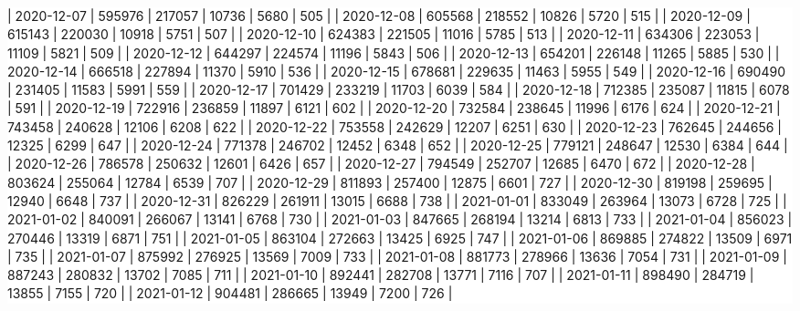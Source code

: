 | 2020-12-07 | 595976 | 217057 | 10736 | 5680 | 505 |
| 2020-12-08 | 605568 | 218552 | 10826 | 5720 | 515 |
| 2020-12-09 | 615143 | 220030 | 10918 | 5751 | 507 |
| 2020-12-10 | 624383 | 221505 | 11016 | 5785 | 513 |
| 2020-12-11 | 634306 | 223053 | 11109 | 5821 | 509 |
| 2020-12-12 | 644297 | 224574 | 11196 | 5843 | 506 |
| 2020-12-13 | 654201 | 226148 | 11265 | 5885 | 530 |
| 2020-12-14 | 666518 | 227894 | 11370 | 5910 | 536 |
| 2020-12-15 | 678681 | 229635 | 11463 | 5955 | 549 |
| 2020-12-16 | 690490 | 231405 | 11583 | 5991 | 559 |
| 2020-12-17 | 701429 | 233219 | 11703 | 6039 | 584 |
| 2020-12-18 | 712385 | 235087 | 11815 | 6078 | 591 |
| 2020-12-19 | 722916 | 236859 | 11897 | 6121 | 602 |
| 2020-12-20 | 732584 | 238645 | 11996 | 6176 | 624 |
| 2020-12-21 | 743458 | 240628 | 12106 | 6208 | 622 |
| 2020-12-22 | 753558 | 242629 | 12207 | 6251 | 630 |
| 2020-12-23 | 762645 | 244656 | 12325 | 6299 | 647 |
| 2020-12-24 | 771378 | 246702 | 12452 | 6348 | 652 |
| 2020-12-25 | 779121 | 248647 | 12530 | 6384 | 644 |
| 2020-12-26 | 786578 | 250632 | 12601 | 6426 | 657 |
| 2020-12-27 | 794549 | 252707 | 12685 | 6470 | 672 |
| 2020-12-28 | 803624 | 255064 | 12784 | 6539 | 707 |
| 2020-12-29 | 811893 | 257400 | 12875 | 6601 | 727 |
| 2020-12-30 | 819198 | 259695 | 12940 | 6648 | 737 |
| 2020-12-31 | 826229 | 261911 | 13015 | 6688 | 738 |
| 2021-01-01 | 833049 | 263964 | 13073 | 6728 | 725 |
| 2021-01-02 | 840091 | 266067 | 13141 | 6768 | 730 |
| 2021-01-03 | 847665 | 268194 | 13214 | 6813 | 733 |
| 2021-01-04 | 856023 | 270446 | 13319 | 6871 | 751 |
| 2021-01-05 | 863104 | 272663 | 13425 | 6925 | 747 |
| 2021-01-06 | 869885 | 274822 | 13509 | 6971 | 735 |
| 2021-01-07 | 875992 | 276925 | 13569 | 7009 | 733 |
| 2021-01-08 | 881773 | 278966 | 13636 | 7054 | 731 |
| 2021-01-09 | 887243 | 280832 | 13702 | 7085 | 711 |
| 2021-01-10 | 892441 | 282708 | 13771 | 7116 | 707 |
| 2021-01-11 | 898490 | 284719 | 13855 | 7155 | 720 |
| 2021-01-12 | 904481 | 286665 | 13949 | 7200 | 726 |
